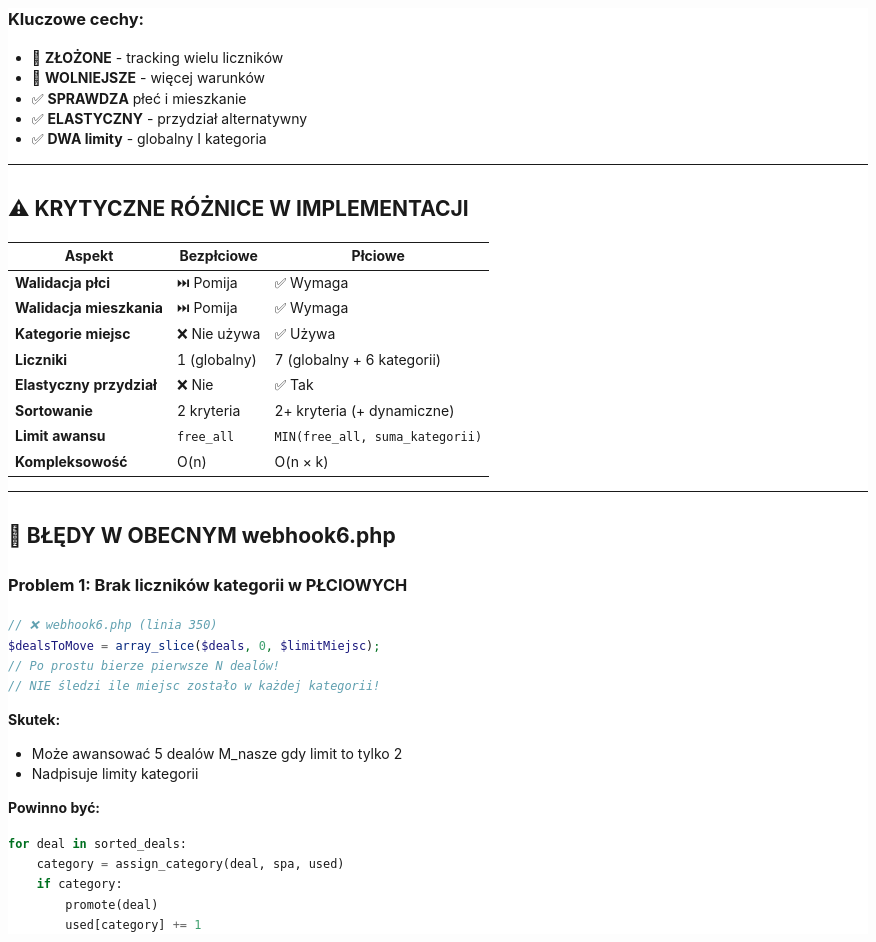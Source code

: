 ### **Kluczowe cechy:**
- 🔴 **ZŁOŻONE** - tracking wielu liczników
- 🔴 **WOLNIEJSZE** - więcej warunków
- ✅ **SPRAWDZA** płeć i mieszkanie
- ✅ **ELASTYCZNY** - przydział alternatywny
- ✅ **DWA limity** - globalny I kategoria

---

## ⚠️ **KRYTYCZNE RÓŻNICE W IMPLEMENTACJI**

| Aspekt | Bezpłciowe | Płciowe |
|--------|------------|---------|
| **Walidacja płci** | ⏭️ Pomija | ✅ Wymaga |
| **Walidacja mieszkania** | ⏭️ Pomija | ✅ Wymaga |
| **Kategorie miejsc** | ❌ Nie używa | ✅ Używa |
| **Liczniki** | 1 (globalny) | 7 (globalny + 6 kategorii) |
| **Elastyczny przydział** | ❌ Nie | ✅ Tak |
| **Sortowanie** | 2 kryteria | 2+ kryteria (+ dynamiczne) |
| **Limit awansu** | `free_all` | `MIN(free_all, suma_kategorii)` |
| **Kompleksowość** | O(n) | O(n × k) |

---

## 🚨 **BŁĘDY W OBECNYM webhook6.php**

### **Problem 1: Brak liczników kategorii w PŁCIOWYCH**
```php
// ❌ webhook6.php (linia 350)
$dealsToMove = array_slice($deals, 0, $limitMiejsc);
// Po prostu bierze pierwsze N dealów!
// NIE śledzi ile miejsc zostało w każdej kategorii!
```

**Skutek:**
- Może awansować 5 dealów M_nasze gdy limit to tylko 2
- Nadpisuje limity kategorii

**Powinno być:**
```python
for deal in sorted_deals:
    category = assign_category(deal, spa, used)
    if category:
        promote(deal)
        used[category] += 1
```
